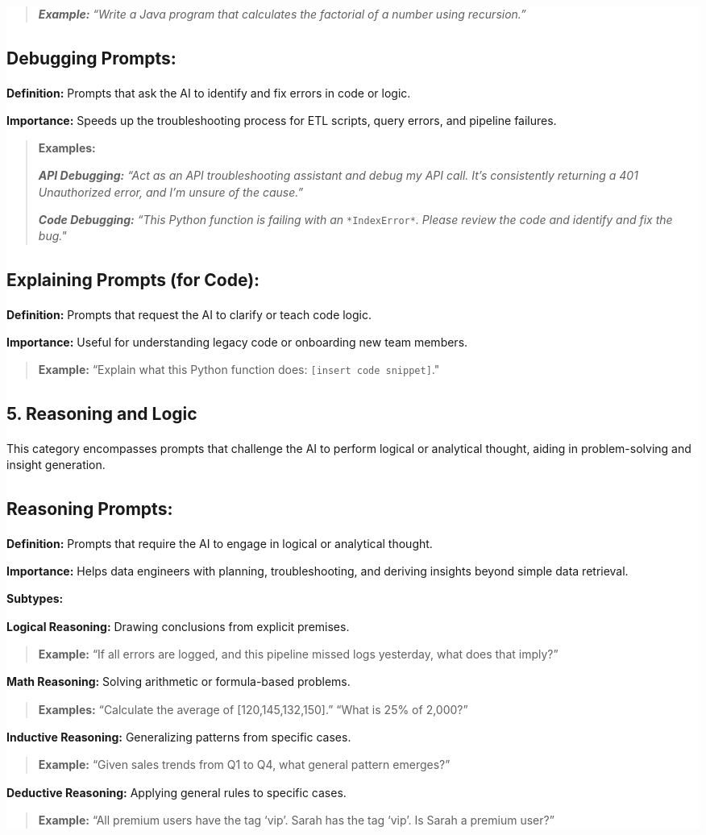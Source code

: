 > ***Example:*** *“Write a Java program that calculates the factorial of a number using recursion.”*

## Debugging Prompts:

**Definition:** Prompts that ask the AI to identify and fix errors in code or logic.

**Importance:** Speeds up the troubleshooting process for ETL scripts, query errors, and pipeline failures.

> **Examples:**
> 
> ***API Debugging:*** *“Act as an API troubleshooting assistant and debug my API call. It’s consistently returning a 401 Unauthorized error, and I’m unsure of the cause.”*
> 
> ***Code Debugging:*** *“This Python function is failing with an* `*IndexError*`*. Please review the code and identify and fix the bug."*

## Explaining Prompts (for Code):

**Definition:** Prompts that request the AI to clarify or teach code logic.

**Importance:** Useful for understanding legacy code or onboarding new team members.

> **Example:** “Explain what this Python function does: `[insert code snippet]`."

## 5\. Reasoning and Logic

This category encompasses prompts that challenge the AI to perform logical or analytical thought, aiding in problem-solving and insight generation.

## Reasoning Prompts:

**Definition:** Prompts that require the AI to engage in logical or analytical thought.

**Importance:** Helps data engineers with planning, troubleshooting, and deriving insights beyond simple data retrieval.

**Subtypes:**

**Logical Reasoning:** Drawing conclusions from explicit premises.

> **Example:** “If all errors are logged, and this pipeline missed logs yesterday, what does that imply?”

**Math Reasoning:** Solving arithmetic or formula-based problems.

> **Examples:** “Calculate the average of \[120,145,132,150\].” “What is 25% of 2,000?”

**Inductive Reasoning:** Generalizing patterns from specific cases.

> **Example:** “Given sales trends from Q1 to Q4, what general pattern emerges?”

**Deductive Reasoning:** Applying general rules to specific cases.

> **Example:** “All premium users have the tag ‘vip’. Sarah has the tag ‘vip’. Is Sarah a premium user?”
